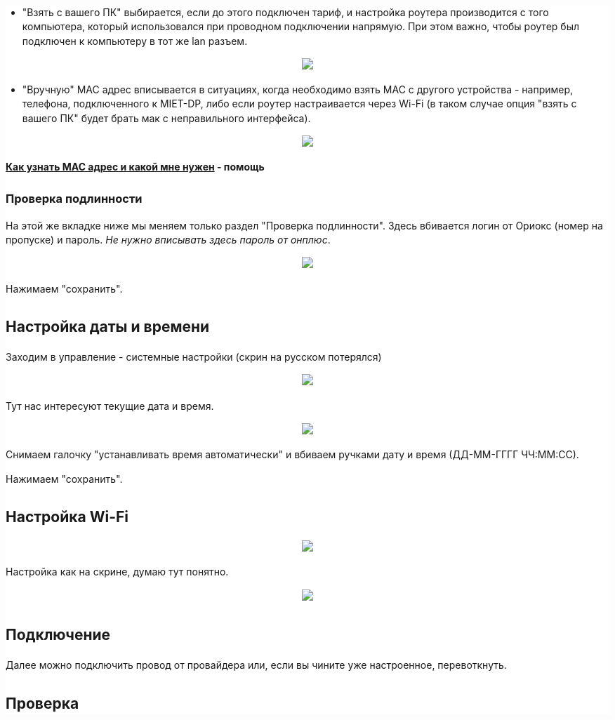 * "Взять с вашего ПК" выбирается, если до этого подключен тариф, и настройка роутера производится с того компьютера, который использовался при проводном подключении напрямую. При этом важно, чтобы роутер был подключен к компьютеру в тот же lan разъем.

<p align="center"><img src="img/keen2/3.png"></p>

* "Вручную" MAC адрес вписывается в ситуациях, когда необходимо взять MAC с другого устройства - например, телефона, подключенного к MIET-DP, либо если роутер настраивается через Wi-Fi (в таком случае опция "взять с вашего ПК" будет брать мак с неправильного интерфейса).

<p align="center"><img src="img/keen2/4.png"></p>

__[Как узнать MAC адрес и какой мне нужен](./6-macaddr.md) - помощь__

### Проверка подлинности

На этой же вкладке ниже мы меняем только раздел "Проверка подлинности". Здесь вбивается логин от Ориокс (номер на пропуске) и пароль. _Не нужно вписывать здесь пароль от онплюс_.

<p align="center"><img src="img/keen2/6.png"></p>

Нажимаем "сохранить".

## Настройка даты и времени

Заходим в управление - системные настройки (скрин на русском потерялся)

<p align="center"><img src="img/keen/5.png"></p>

Тут нас интересуют текущие дата и время.

<p align="center"><img src="img/keen2/10.png" ></p>

Снимаем галочку "устанавливать время автоматически" и вбиваем ручками дату и время (ДД-ММ-ГГГГ ЧЧ:ММ:СС).

Нажимаем "сохранить".

## Настройка Wi-Fi

<p align="center"><img src="img/keen2/8.png"></p>

Настройка как на скрине, думаю тут понятно.

<p align="center"><img src="img/keen2/9.png"></p>

## Подключение

Далее можно подключить провод от провайдера или, если вы чините уже настроенное, перевоткнуть.

## Проверка
